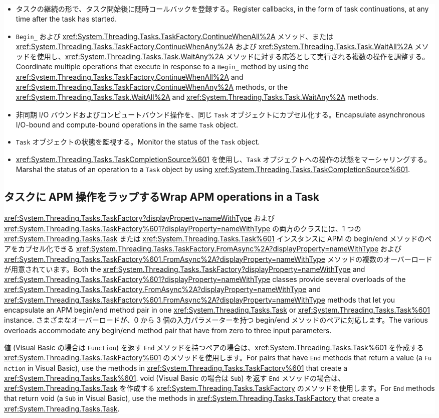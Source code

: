 - <span data-ttu-id="08021-112">タスクの継続の形で、タスク開始後に随時コールバックを登録する。</span><span class="sxs-lookup"><span data-stu-id="08021-112">Register callbacks, in the form of task continuations, at any time after the task has started.</span></span>  
  
- <span data-ttu-id="08021-113">`Begin_` および <xref:System.Threading.Tasks.TaskFactory.ContinueWhenAll%2A> メソッド、または <xref:System.Threading.Tasks.TaskFactory.ContinueWhenAny%2A> および <xref:System.Threading.Tasks.Task.WaitAll%2A> メソッドを使用し、<xref:System.Threading.Tasks.Task.WaitAny%2A> メソッドに対する応答として実行される複数の操作を調整する。</span><span class="sxs-lookup"><span data-stu-id="08021-113">Coordinate multiple operations that execute in response to a `Begin_` method by using the <xref:System.Threading.Tasks.TaskFactory.ContinueWhenAll%2A> and <xref:System.Threading.Tasks.TaskFactory.ContinueWhenAny%2A> methods, or the <xref:System.Threading.Tasks.Task.WaitAll%2A> and <xref:System.Threading.Tasks.Task.WaitAny%2A> methods.</span></span>  
  
- <span data-ttu-id="08021-114">非同期 I/O バウンドおよびコンピュートバウンド操作を、同じ `Task` オブジェクトにカプセル化する。</span><span class="sxs-lookup"><span data-stu-id="08021-114">Encapsulate asynchronous I/O-bound and compute-bound operations in the same `Task` object.</span></span>  
  
- <span data-ttu-id="08021-115">`Task` オブジェクトの状態を監視する。</span><span class="sxs-lookup"><span data-stu-id="08021-115">Monitor the status of the `Task` object.</span></span>  
  
- <span data-ttu-id="08021-116"><xref:System.Threading.Tasks.TaskCompletionSource%601> を使用し、`Task` オブジェクトへの操作の状態をマーシャリングする。</span><span class="sxs-lookup"><span data-stu-id="08021-116">Marshal the status of an operation to a `Task` object by using <xref:System.Threading.Tasks.TaskCompletionSource%601>.</span></span>  
  
## <a name="wrap-apm-operations-in-a-task"></a><span data-ttu-id="08021-117">タスクに APM 操作をラップする</span><span class="sxs-lookup"><span data-stu-id="08021-117">Wrap APM operations in a Task</span></span>  

 <span data-ttu-id="08021-118"><xref:System.Threading.Tasks.TaskFactory?displayProperty=nameWithType> および <xref:System.Threading.Tasks.TaskFactory%601?displayProperty=nameWithType> の両方のクラスには、1 つの <xref:System.Threading.Tasks.Task> または <xref:System.Threading.Tasks.Task%601> インスタンスに APM の begin/end メソッドのペアをカプセル化できる <xref:System.Threading.Tasks.TaskFactory.FromAsync%2A?displayProperty=nameWithType> および <xref:System.Threading.Tasks.TaskFactory%601.FromAsync%2A?displayProperty=nameWithType> メソッドの複数のオーバーロードが用意されています。</span><span class="sxs-lookup"><span data-stu-id="08021-118">Both the <xref:System.Threading.Tasks.TaskFactory?displayProperty=nameWithType> and <xref:System.Threading.Tasks.TaskFactory%601?displayProperty=nameWithType> classes provide several overloads of the <xref:System.Threading.Tasks.TaskFactory.FromAsync%2A?displayProperty=nameWithType> and <xref:System.Threading.Tasks.TaskFactory%601.FromAsync%2A?displayProperty=nameWithType> methods that let you encapsulate an APM begin/end method pair in one <xref:System.Threading.Tasks.Task> or <xref:System.Threading.Tasks.Task%601> instance.</span></span> <span data-ttu-id="08021-119">さまざまなオーバーロードが、0 から 3 個の入力パラメーターを持つ begin/end メソッドのペアに対応します。</span><span class="sxs-lookup"><span data-stu-id="08021-119">The various overloads accommodate any begin/end method pair that have from zero to three input parameters.</span></span>  
  
 <span data-ttu-id="08021-120">値 (Visual Basic の場合は `Function`) を返す `End` メソッドを持つペアの場合は、<xref:System.Threading.Tasks.Task%601> を作成する <xref:System.Threading.Tasks.TaskFactory%601> のメソッドを使用します。</span><span class="sxs-lookup"><span data-stu-id="08021-120">For pairs that have `End` methods that return a value (a `Function` in Visual Basic), use the methods in <xref:System.Threading.Tasks.TaskFactory%601> that create a <xref:System.Threading.Tasks.Task%601>.</span></span> <span data-ttu-id="08021-121">void (Visual Basic の場合は `Sub`) を返す `End` メソッドの場合は、<xref:System.Threading.Tasks.Task> を作成する <xref:System.Threading.Tasks.TaskFactory> のメソッドを使用します。</span><span class="sxs-lookup"><span data-stu-id="08021-121">For `End` methods that return void (a `Sub` in Visual Basic), use the methods in <xref:System.Threading.Tasks.TaskFactory> that create a <xref:System.Threading.Tasks.Task>.</span></span>  
  
